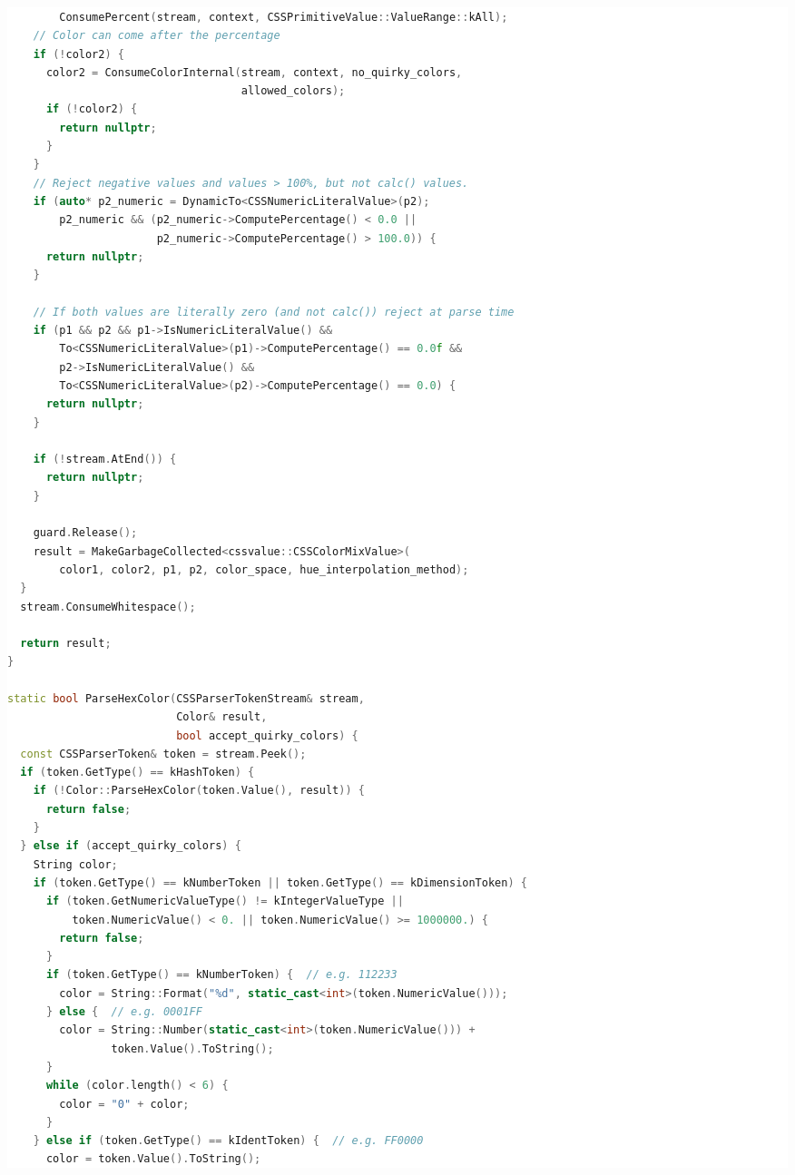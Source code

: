 ```cpp
        ConsumePercent(stream, context, CSSPrimitiveValue::ValueRange::kAll);
    // Color can come after the percentage
    if (!color2) {
      color2 = ConsumeColorInternal(stream, context, no_quirky_colors,
                                    allowed_colors);
      if (!color2) {
        return nullptr;
      }
    }
    // Reject negative values and values > 100%, but not calc() values.
    if (auto* p2_numeric = DynamicTo<CSSNumericLiteralValue>(p2);
        p2_numeric && (p2_numeric->ComputePercentage() < 0.0 ||
                       p2_numeric->ComputePercentage() > 100.0)) {
      return nullptr;
    }

    // If both values are literally zero (and not calc()) reject at parse time
    if (p1 && p2 && p1->IsNumericLiteralValue() &&
        To<CSSNumericLiteralValue>(p1)->ComputePercentage() == 0.0f &&
        p2->IsNumericLiteralValue() &&
        To<CSSNumericLiteralValue>(p2)->ComputePercentage() == 0.0) {
      return nullptr;
    }

    if (!stream.AtEnd()) {
      return nullptr;
    }

    guard.Release();
    result = MakeGarbageCollected<cssvalue::CSSColorMixValue>(
        color1, color2, p1, p2, color_space, hue_interpolation_method);
  }
  stream.ConsumeWhitespace();

  return result;
}

static bool ParseHexColor(CSSParserTokenStream& stream,
                          Color& result,
                          bool accept_quirky_colors) {
  const CSSParserToken& token = stream.Peek();
  if (token.GetType() == kHashToken) {
    if (!Color::ParseHexColor(token.Value(), result)) {
      return false;
    }
  } else if (accept_quirky_colors) {
    String color;
    if (token.GetType() == kNumberToken || token.GetType() == kDimensionToken) {
      if (token.GetNumericValueType() != kIntegerValueType ||
          token.NumericValue() < 0. || token.NumericValue() >= 1000000.) {
        return false;
      }
      if (token.GetType() == kNumberToken) {  // e.g. 112233
        color = String::Format("%d", static_cast<int>(token.NumericValue()));
      } else {  // e.g. 0001FF
        color = String::Number(static_cast<int>(token.NumericValue())) +
                token.Value().ToString();
      }
      while (color.length() < 6) {
        color = "0" + color;
      }
    } else if (token.GetType() == kIdentToken) {  // e.g. FF0000
      color = token.Value().ToString();
```